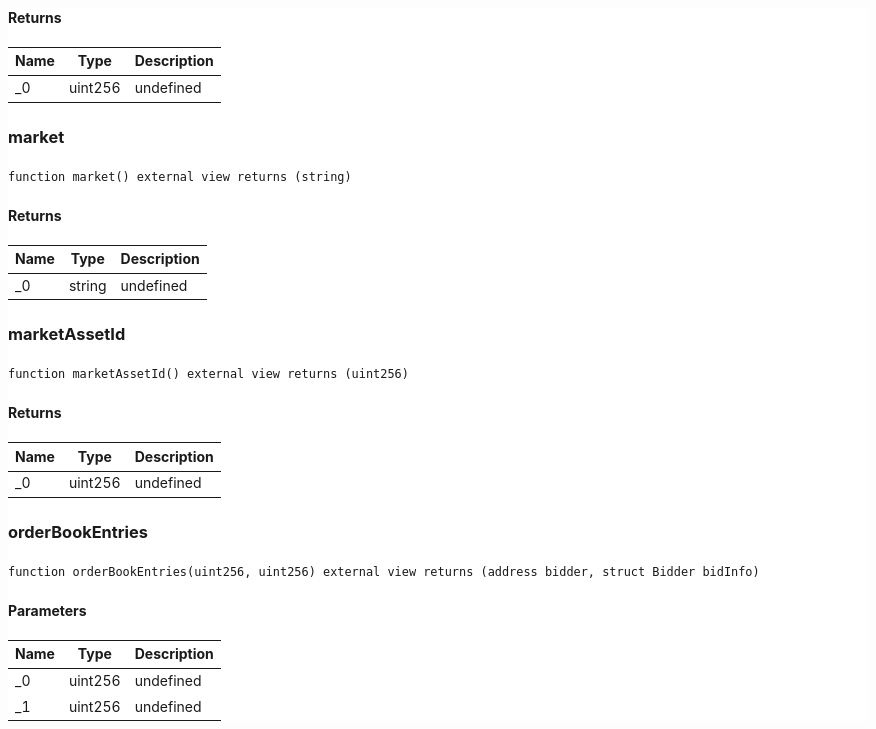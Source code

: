 




#### Returns

| Name | Type | Description |
|---|---|---|
| _0 | uint256 | undefined |

### market

```solidity
function market() external view returns (string)
```






#### Returns

| Name | Type | Description |
|---|---|---|
| _0 | string | undefined |

### marketAssetId

```solidity
function marketAssetId() external view returns (uint256)
```






#### Returns

| Name | Type | Description |
|---|---|---|
| _0 | uint256 | undefined |

### orderBookEntries

```solidity
function orderBookEntries(uint256, uint256) external view returns (address bidder, struct Bidder bidInfo)
```





#### Parameters

| Name | Type | Description |
|---|---|---|
| _0 | uint256 | undefined |
| _1 | uint256 | undefined |
